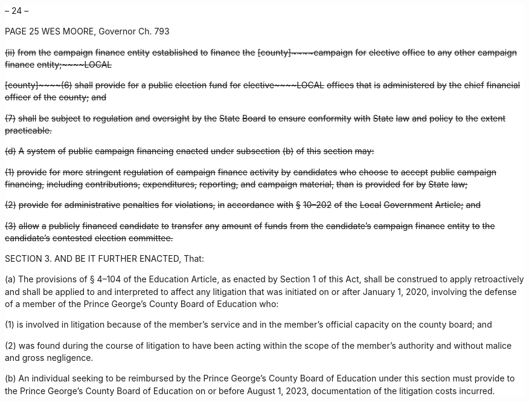 – 24 –

PAGE 25
WES MOORE, Governor Ch. 793

~~(ii)~~ ~~from~~ ~~the~~ ~~campaign~~ ~~finance~~ ~~entity~~ ~~established~~ ~~to~~ ~~finance~~ ~~the~~
~~[county]~~~~campaign~~ ~~for~~ ~~elective~~ ~~office~~ ~~to~~ ~~any~~ ~~other~~ ~~campaign~~ ~~finance~~ ~~entity;~~~~LOCAL~~

~~[county]~~~~(6)~~ ~~shall~~ ~~provide~~ ~~for~~ ~~a~~ ~~public~~ ~~election~~ ~~fund~~ ~~for~~ ~~elective~~~~LOCAL~~
~~offices~~ ~~that~~ ~~is~~ ~~administered~~ ~~by~~ ~~the~~ ~~chief~~ ~~financial~~ ~~officer~~ ~~of~~ ~~the~~ ~~county;~~ ~~and~~

~~(7)~~ ~~shall~~ ~~be~~ ~~subject~~ ~~to~~ ~~regulation~~ ~~and~~ ~~oversight~~ ~~by~~ ~~the~~ ~~State~~ ~~Board~~ ~~to~~ ~~ensure~~
~~conformity~~ ~~with~~ ~~State~~ ~~law~~ ~~and~~ ~~policy~~ ~~to~~ ~~the~~ ~~extent~~ ~~practicable.~~

~~(d)~~ ~~A~~ ~~system~~ ~~of~~ ~~public~~ ~~campaign~~ ~~financing~~ ~~enacted~~ ~~under~~ ~~subsection~~ ~~(b)~~ ~~of~~ ~~this~~
~~section~~ ~~may:~~

~~(1)~~ ~~provide~~ ~~for~~ ~~more~~ ~~stringent~~ ~~regulation~~ ~~of~~ ~~campaign~~ ~~finance~~ ~~activity~~ ~~by~~
~~candidates~~ ~~who~~ ~~choose~~ ~~to~~ ~~accept~~ ~~public~~ ~~campaign~~ ~~financing,~~ ~~including~~ ~~contributions,~~
~~expenditures,~~ ~~reporting,~~ ~~and~~ ~~campaign~~ ~~material,~~ ~~than~~ ~~is~~ ~~provided~~ ~~for~~ ~~by~~ ~~State~~ ~~law;~~

~~(2)~~ ~~provide~~ ~~for~~ ~~administrative~~ ~~penalties~~ ~~for~~ ~~violations,~~ ~~in~~ ~~accordance~~ ~~with~~ ~~§~~
~~10–202~~ ~~of~~ ~~the~~ ~~Local~~ ~~Government~~ ~~Article;~~ ~~and~~

~~(3)~~ ~~allow~~ ~~a~~ ~~publicly~~ ~~financed~~ ~~candidate~~ ~~to~~ ~~transfer~~ ~~any~~ ~~amount~~ ~~of~~ ~~funds~~
~~from~~ ~~the~~ ~~candidate’s~~ ~~campaign~~ ~~finance~~ ~~entity~~ ~~to~~ ~~the~~ ~~candidate’s~~ ~~contested~~ ~~election~~
~~committee.~~

SECTION 3. AND BE IT FURTHER ENACTED, That:

(a) The provisions of § 4–104 of the Education Article, as enacted by Section 1 of
this Act, shall be construed to apply retroactively and shall be applied to and interpreted to
affect any litigation that was initiated on or after January 1, 2020, involving the defense of
a member of the Prince George’s County Board of Education who:

(1) is involved in litigation because of the member’s service and in the
member’s official capacity on the county board; and

(2) was found during the course of litigation to have been acting within the
scope of the member’s authority and without malice and gross negligence.

(b) An individual seeking to be reimbursed by the Prince George’s County Board
of Education under this section must provide to the Prince George’s County Board of
Education on or before August 1, 2023, documentation of the litigation costs incurred.
